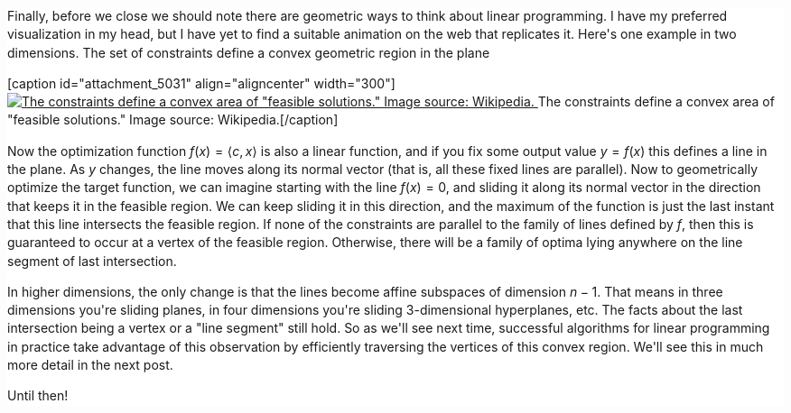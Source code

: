 Finally, before we close we should note there are geometric ways to think about linear programming. I have my preferred visualization in my head, but I have yet to find a suitable animation on the web that replicates it. Here's one example in two dimensions. The set of constraints define a convex geometric region in the plane

[caption id="attachment_5031" align="aligncenter" width="300"][![The constraints define a convex area of "feasible solutions." Image source: Wikipedia.](http://jeremykun.files.wordpress.com/2014/05/lp-visualization.png?w=300)
](http://jeremykun.files.wordpress.com/2014/05/lp-visualization.png) The constraints define a convex area of "feasible solutions." Image source: Wikipedia.[/caption]

Now the optimization function $f(x) = \left \langle c,x \right \rangle$ is also a linear function, and if you fix some output value $y = f(x)$ this defines a line in the plane. As $y$ changes, the line moves along its normal vector (that is, all these fixed lines are parallel). Now to geometrically optimize the target function, we can imagine starting with the line $f(x) = 0$, and sliding it along its normal vector in the direction that keeps it in the feasible region. We can keep sliding it in this direction, and the maximum of the function is just the last instant that this line intersects the feasible region. If none of the constraints are parallel to the family of lines defined by $f$, then this is guaranteed to occur at a vertex of the feasible region. Otherwise, there will be a family of optima lying anywhere on the line segment of last intersection.

In higher dimensions, the only change is that the lines become affine subspaces of dimension $n-1$. That means in three dimensions you're sliding planes, in four dimensions you're sliding 3-dimensional hyperplanes, etc. The facts about the last intersection being a vertex or a "line segment" still hold. So as we'll see next time, successful algorithms for linear programming in practice take advantage of this observation by efficiently traversing the vertices of this convex region. We'll see this in much more detail in the next post.

Until then!
